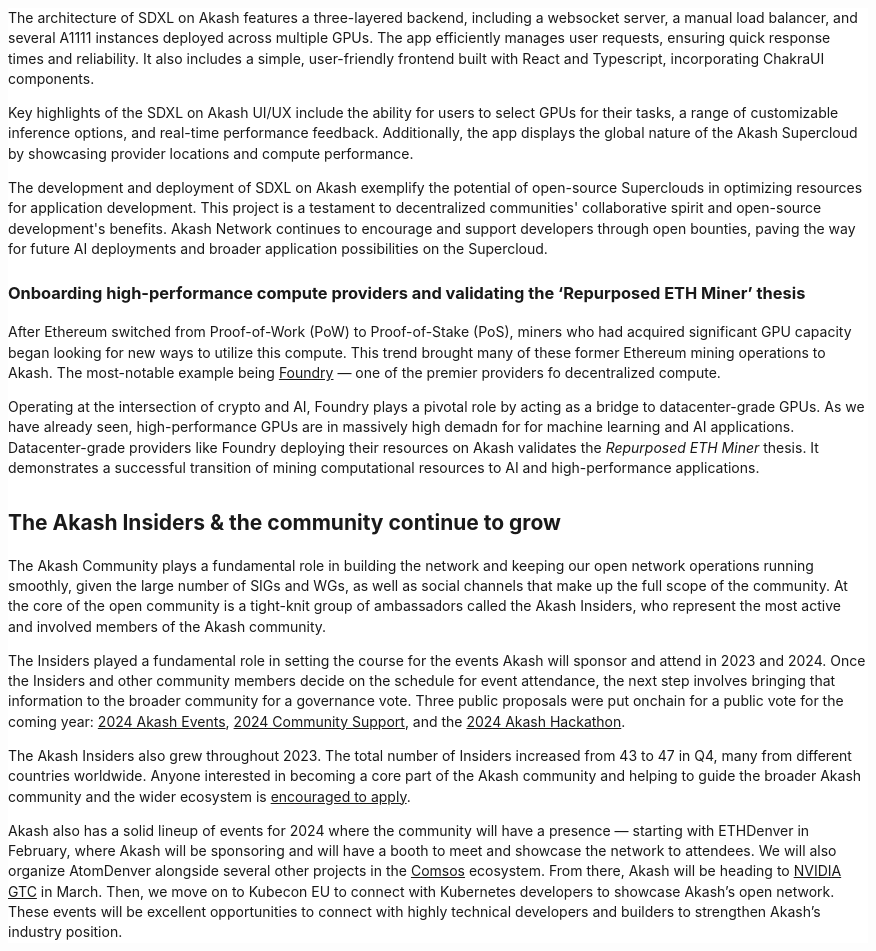 The architecture of SDXL on Akash features a three-layered backend, including a websocket server, a manual load balancer, and several A1111 instances deployed across multiple GPUs. The app efficiently manages user requests, ensuring quick response times and reliability. It also includes a simple, user-friendly frontend built with React and Typescript, incorporating ChakraUI components.

Key highlights of the SDXL on Akash UI/UX include the ability for users to select GPUs for their tasks, a range of customizable inference options, and real-time performance feedback. Additionally, the app displays the global nature of the Akash Supercloud by showcasing provider locations and compute performance.

The development and deployment of SDXL on Akash exemplify the potential of open-source Superclouds in optimizing resources for application development. This project is a testament to decentralized communities' collaborative spirit and open-source development's benefits. Akash Network continues to encourage and support developers through open bounties, paving the way for future AI deployments and broader application possibilities on the Supercloud.

### Onboarding high-performance compute providers and validating the ‘Repurposed ETH Miner’ thesis
After Ethereum switched from Proof-of-Work (PoW) to Proof-of-Stake (PoS), miners who had acquired significant GPU capacity began looking for new ways to utilize this compute. This trend brought many of these former Ethereum mining operations to Akash. The most-notable example being [Foundry](https://foundrydigital.com/accelerate/) — one of the premier providers fo decentralized compute.

Operating at the intersection of crypto and AI, Foundry plays a pivotal role by acting as a bridge to datacenter-grade GPUs. As we have already seen, high-performance GPUs are in massively high demadn for for machine learning and AI applications. Datacenter-grade providers like Foundry deploying their resources on Akash validates the *Repurposed ETH Miner* thesis. It demonstrates a successful transition of mining computational resources to AI and high-performance applications.

## The Akash Insiders & the community continue to grow
The Akash Community plays a fundamental role in building the network and keeping our open network operations running smoothly, given the large number of SIGs and WGs, as well as social channels that make up the full scope of the community. At the core of the open community is a tight-knit group of ambassadors called the Akash Insiders, who represent the most active and involved members of the Akash community.

The Insiders played a fundamental role in setting the course for the events Akash will sponsor and attend in 2023 and 2024. Once the Insiders and other community members decide on the schedule for event attendance, the next step involves bringing that information to the broader community for a governance vote. Three public proposals were put onchain for a public vote for the coming year: [2024 Akash Events](https://github.com/orgs/akash-network/discussions/380), [2024 Community Support](https://github.com/orgs/akash-network/discussions/394), and the [2024 Akash Hackathon](https://github.com/orgs/akash-network/discussions/415).

The Akash Insiders also grew throughout 2023. The total number of Insiders increased from 43 to 47 in Q4, many from different countries worldwide. Anyone interested in becoming a core part of the Akash community and helping to guide the broader Akash community and the wider ecosystem is [encouraged to apply](https://akash.network/community/insiders/).

Akash also has a solid lineup of events for 2024 where the community will have a presence — starting with ETHDenver in February, where Akash will be sponsoring and will have a booth to meet and showcase the network to attendees. We will also organize AtomDenver alongside several other projects in the [Comsos](https://cosmos.network/) ecosystem. From there, Akash will be heading to [NVIDIA GTC](https://www.nvidia.com/gtc/) in March. Then, we move on to Kubecon EU to connect with Kubernetes developers to showcase Akash’s open network. These events will be excellent opportunities to connect with highly technical developers and builders to strengthen Akash’s industry position.

